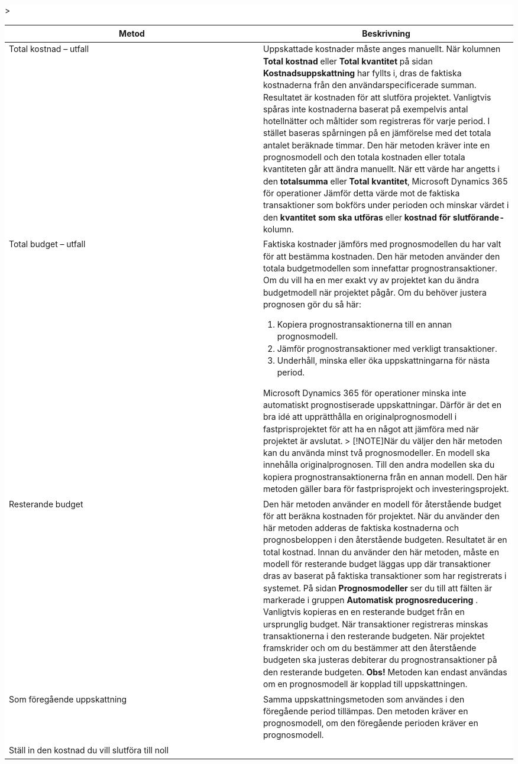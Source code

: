 <table>
<colgroup>
<col width="50%" />
<col width="50%" />
</colgroup>
<thead>
<tr class="header">
<th>Metod</th>
<th>Beskrivning</th>
</tr>
</thead>
<tbody>
<tr class="odd">
<td>Total kostnad – utfall</td>
<td>Uppskattade kostnader måste anges manuellt. När kolumnen <strong>Total kostnad</strong> eller <strong>Total kvantitet</strong> på sidan <strong>Kostnadsuppskattning </strong> har fyllts i, dras de faktiska kostnaderna från den användarspecificerade summan. Resultatet är kostnaden för att slutföra projektet. Vanligtvis spåras inte kostnaderna baserat på exempelvis antal hotellnätter och måltider som registreras för varje period. I stället baseras spårningen på en jämförelse med det totala antalet beräknade timmar. Den här metoden kräver inte en prognosmodell och den totala kostnaden eller totala kvantiteten går att ändra manuellt. När ett värde har angetts i den <strong>totalsumma</strong> eller <strong>Total kvantitet</strong>, Microsoft Dynamics 365 för operationer Jämför detta värde mot de faktiska transaktioner som bokförs under perioden och minskar värdet i den <strong>kvantitet som ska utföras</strong> eller <strong>kostnad för slutförande-</strong> kolumn.</td>
</tr>
<tr class="even">
<td>Total budget – utfall</td>
<td>Faktiska kostnader jämförs med prognosmodellen du har valt för att bestämma kostnaden. Den här metoden använder den totala budgetmodellen som innefattar prognostransaktioner. Om du vill ha en mer exakt vy av projektet kan du ändra budgetmodell när projektet pågår. Om du behöver justera prognosen gör du så här:
<ol>
<li>Kopiera prognostransaktionerna till en annan prognosmodell.</li>
<li>Jämför prognostransaktioner med verkligt transaktioner.</li>
<li>Underhåll, minska eller öka uppskattningarna för nästa period.</li>
</ol>
Microsoft Dynamics 365 för operationer minska inte automatiskt prognostiserade uppskattningar. Därför är det en bra idé att upprätthålla en originalprognosmodell i fastprisprojektet för att ha en något att jämföra med när projektet är avslutat. 
> [!NOTE]När du väljer den här metoden kan du använda minst två prognosmodeller. En modell ska innehålla originalprognosen. Till den andra modellen ska du kopiera prognostransaktionerna från en annan modell. Den här metoden gäller bara för fastprisprojekt och investeringsprojekt.</td>
> </tr>
<tr class="odd">
<td>Resterande budget</td>
<td>Den här metoden använder en modell för återstående budget för att beräkna kostnaden för projektet. När du använder den här metoden adderas de faktiska kostnaderna och prognosbeloppen i den återstående budgeten. Resultatet är en total kostnad. Innan du använder den här metoden, måste en modell för resterande budget läggas upp där transaktioner dras av baserat på faktiska transaktioner som har registrerats i systemet. På sidan <strong>Prognosmodeller</strong> ser du till att fälten är markerade i gruppen <strong>Automatisk prognosreducering</strong> . Vanligtvis kopieras en en resterande budget från en ursprunglig budget. När transaktioner registreras minskas transaktionerna i den resterande budgeten. När projektet framskrider och om du bestämmer att den återstående budgeten ska justeras debiterar du prognostransaktioner på den resterande budgeten. <strong>Obs!</strong> Metoden kan endast användas om en prognosmodell är kopplad till uppskattningen.</td>
</tr>
<tr class="even">
<td>Som föregående uppskattning</td>
<td>Samma uppskattningsmetoden som användes i den föregående period tillämpas. Den metoden kräver en prognosmodell, om den föregående perioden kräver en prognosmodell.</td>
</tr>
<tr class="odd">
<td>Ställ in den kostnad du vill slutföra till noll</td>